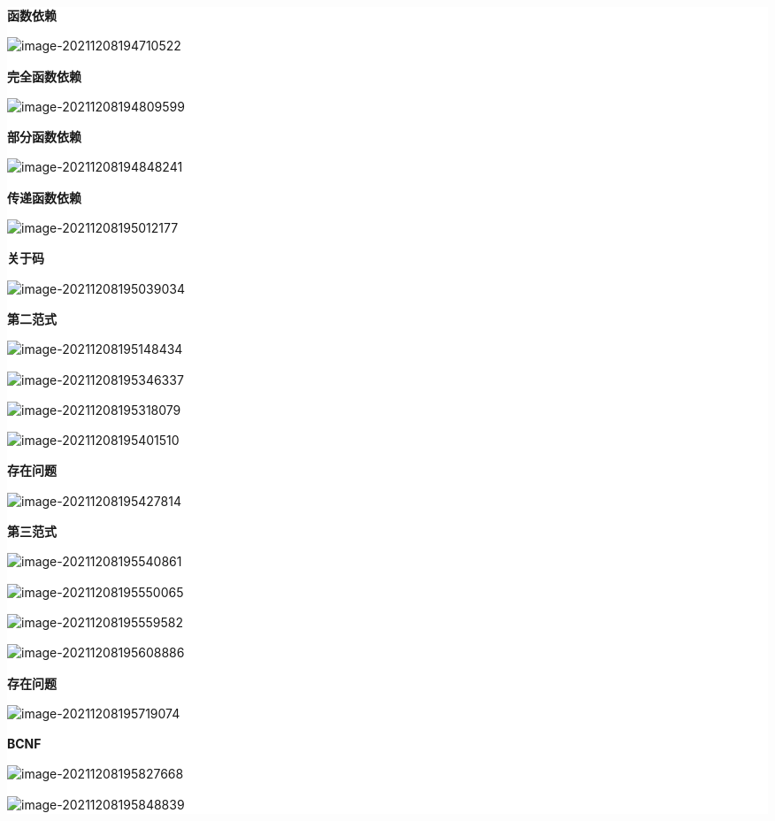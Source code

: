 **函数依赖**

![image-20211208194710522](C:\Users\33121\AppData\Roaming\Typora\typora-user-images\image-20211208194710522.png)

**完全函数依赖**

![image-20211208194809599](C:\Users\33121\AppData\Roaming\Typora\typora-user-images\image-20211208194809599.png)

**部分函数依赖**

![image-20211208194848241](C:\Users\33121\AppData\Roaming\Typora\typora-user-images\image-20211208194848241.png)

**传递函数依赖**

![image-20211208195012177](C:\Users\33121\AppData\Roaming\Typora\typora-user-images\image-20211208195012177.png)

**关于码**

![image-20211208195039034](C:\Users\33121\AppData\Roaming\Typora\typora-user-images\image-20211208195039034.png)

**第二范式**

![image-20211208195148434](C:\Users\33121\AppData\Roaming\Typora\typora-user-images\image-20211208195148434.png)

![image-20211208195346337](C:\Users\33121\AppData\Roaming\Typora\typora-user-images\image-20211208195346337.png)

![image-20211208195318079](C:\Users\33121\AppData\Roaming\Typora\typora-user-images\image-20211208195318079.png)

![image-20211208195401510](C:\Users\33121\AppData\Roaming\Typora\typora-user-images\image-20211208195401510.png)

**存在问题**

![image-20211208195427814](C:\Users\33121\AppData\Roaming\Typora\typora-user-images\image-20211208195427814.png)

**第三范式**

![image-20211208195540861](C:\Users\33121\AppData\Roaming\Typora\typora-user-images\image-20211208195540861.png)

![image-20211208195550065](C:\Users\33121\AppData\Roaming\Typora\typora-user-images\image-20211208195550065.png)

![image-20211208195559582](C:\Users\33121\AppData\Roaming\Typora\typora-user-images\image-20211208195559582.png)

![image-20211208195608886](C:\Users\33121\AppData\Roaming\Typora\typora-user-images\image-20211208195608886.png)

**存在问题**

![image-20211208195719074](C:\Users\33121\AppData\Roaming\Typora\typora-user-images\image-20211208195719074.png)

**BCNF**

![image-20211208195827668](C:\Users\33121\AppData\Roaming\Typora\typora-user-images\image-20211208195827668.png)

![image-20211208195848839](C:\Users\33121\AppData\Roaming\Typora\typora-user-images\image-20211208195848839.png)
